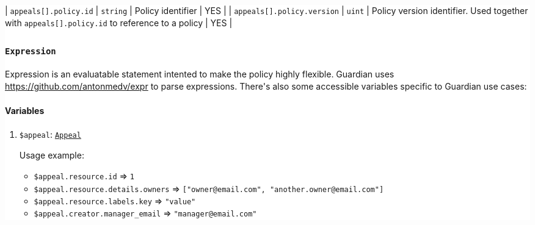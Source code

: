 | `appeals[].policy.id` | `string` | Policy identifier | YES |
| `appeals[].policy.version` | `uint` | Policy version identifier. Used together with `appeals[].policy.id` to reference to a policy | YES |

### `Expression`

Expression is an evaluatable statement intented to make the policy highly flexible. Guardian
uses https://github.com/antonmedv/expr to parse expressions. There's also some accessible variables specific to Guardian
use cases:

#### Variables

1. `$appeal`: [`Appeal`](appeal.md#appeal-1)

   Usage example:
    * `$appeal.resource.id` =&gt; `1`
    * `$appeal.resource.details.owners` =&gt; `["owner@email.com", "another.owner@email.com"]`
    * `$appeal.resource.labels.key` =&gt; `"value"`
    * `$appeal.creator.manager_email` =&gt; `"manager@email.com"`
